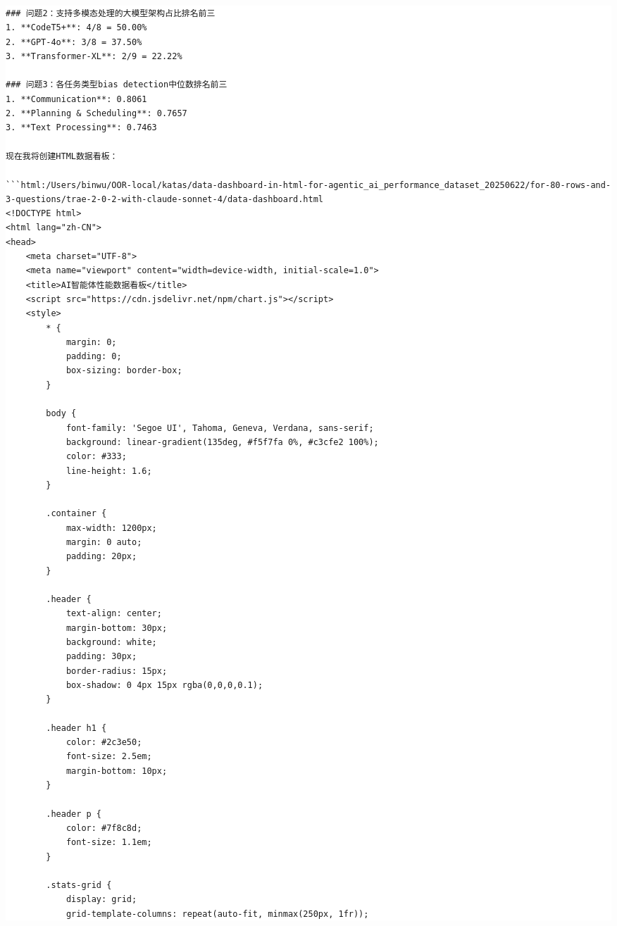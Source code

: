```
### 问题2：支持多模态处理的大模型架构占比排名前三
1. **CodeT5+**: 4/8 = 50.00%
2. **GPT-4o**: 3/8 = 37.50%
3. **Transformer-XL**: 2/9 = 22.22%

### 问题3：各任务类型bias detection中位数排名前三
1. **Communication**: 0.8061
2. **Planning & Scheduling**: 0.7657
3. **Text Processing**: 0.7463

现在我将创建HTML数据看板：

```html:/Users/binwu/OOR-local/katas/data-dashboard-in-html-for-agentic_ai_performance_dataset_20250622/for-80-rows-and-3-questions/trae-2-0-2-with-claude-sonnet-4/data-dashboard.html
<!DOCTYPE html>
<html lang="zh-CN">
<head>
    <meta charset="UTF-8">
    <meta name="viewport" content="width=device-width, initial-scale=1.0">
    <title>AI智能体性能数据看板</title>
    <script src="https://cdn.jsdelivr.net/npm/chart.js"></script>
    <style>
        * {
            margin: 0;
            padding: 0;
            box-sizing: border-box;
        }
        
        body {
            font-family: 'Segoe UI', Tahoma, Geneva, Verdana, sans-serif;
            background: linear-gradient(135deg, #f5f7fa 0%, #c3cfe2 100%);
            color: #333;
            line-height: 1.6;
        }
        
        .container {
            max-width: 1200px;
            margin: 0 auto;
            padding: 20px;
        }
        
        .header {
            text-align: center;
            margin-bottom: 30px;
            background: white;
            padding: 30px;
            border-radius: 15px;
            box-shadow: 0 4px 15px rgba(0,0,0,0.1);
        }
        
        .header h1 {
            color: #2c3e50;
            font-size: 2.5em;
            margin-bottom: 10px;
        }
        
        .header p {
            color: #7f8c8d;
            font-size: 1.1em;
        }
        
        .stats-grid {
            display: grid;
            grid-template-columns: repeat(auto-fit, minmax(250px, 1fr));
```